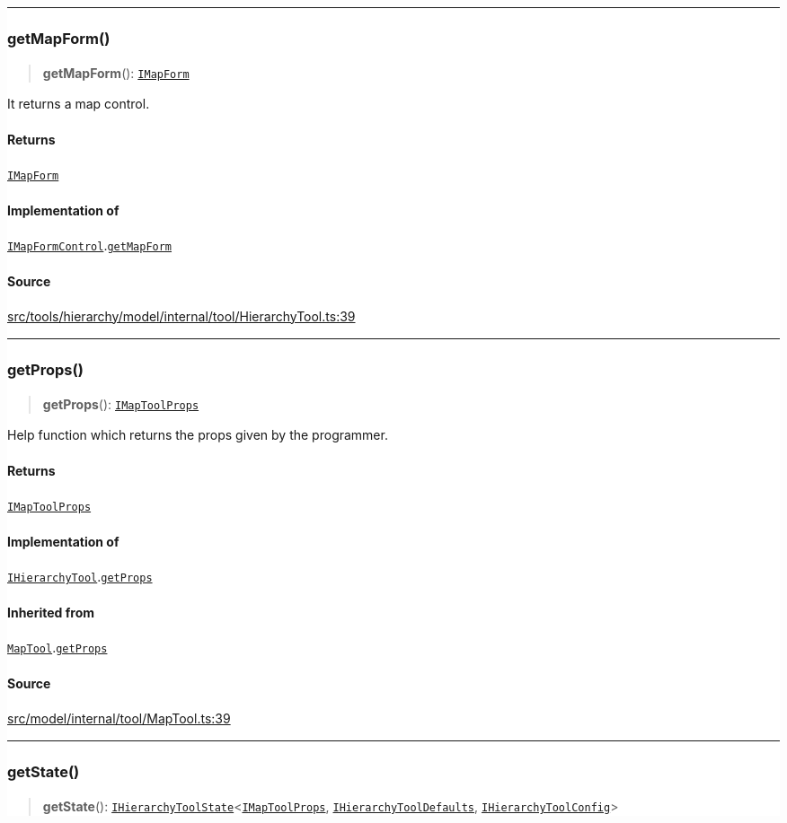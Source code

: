 ***

### getMapForm()

> **getMapForm**(): [`IMapForm`](../interfaces/IMapForm.md)

It returns a map control.

#### Returns

[`IMapForm`](../interfaces/IMapForm.md)

#### Implementation of

[`IMapFormControl`](../interfaces/IMapFormControl.md).[`getMapForm`](../interfaces/IMapFormControl.md#getmapform)

#### Source

[src/tools/hierarchy/model/internal/tool/HierarchyTool.ts:39](https://github.com/geovisto/geovisto-map/blob/e22d774889dbc28cc1ec62933ecf6bab6690f172/src/tools/hierarchy/model/internal/tool/HierarchyTool.ts#L39)

***

### getProps()

> **getProps**(): [`IMapToolProps`](../type-aliases/IMapToolProps.md)

Help function which returns the props given by the programmer.

#### Returns

[`IMapToolProps`](../type-aliases/IMapToolProps.md)

#### Implementation of

[`IHierarchyTool`](../interfaces/IHierarchyTool.md).[`getProps`](../interfaces/IHierarchyTool.md#getprops)

#### Inherited from

[`MapTool`](MapTool.md).[`getProps`](MapTool.md#getprops)

#### Source

[src/model/internal/tool/MapTool.ts:39](https://github.com/geovisto/geovisto-map/blob/e22d774889dbc28cc1ec62933ecf6bab6690f172/src/model/internal/tool/MapTool.ts#L39)

***

### getState()

> **getState**(): [`IHierarchyToolState`](../interfaces/IHierarchyToolState.md)\<[`IMapToolProps`](../type-aliases/IMapToolProps.md), [`IHierarchyToolDefaults`](../interfaces/IHierarchyToolDefaults.md), [`IHierarchyToolConfig`](../type-aliases/IHierarchyToolConfig.md)\>
